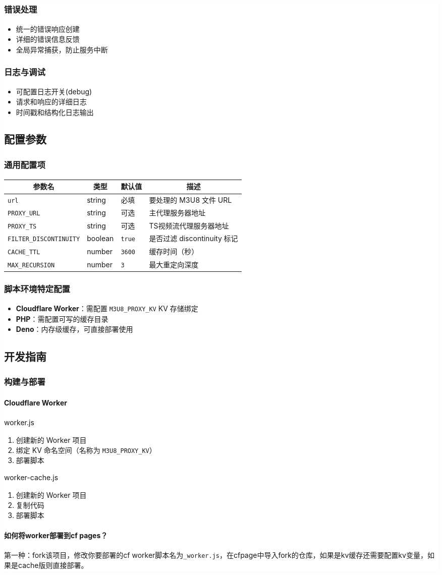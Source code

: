 ### 错误处理
- 统一的错误响应创建
- 详细的错误信息反馈
- 全局异常捕获，防止服务中断

### 日志与调试
- 可配置日志开关(debug)
- 请求和响应的详细日志
- 时间戳和结构化日志输出

## 配置参数

### 通用配置项
| 参数名 | 类型 | 默认值 | 描述 |
|--------|------|--------|------|
| `url` | string | 必填 | 要处理的 M3U8 文件 URL |
| `PROXY_URL` | string | 可选 | 主代理服务器地址 |
| `PROXY_TS` | string | 可选 | TS视频流代理服务器地址 |
| `FILTER_DISCONTINUITY` | boolean | `true` | 是否过滤 discontinuity 标记 |
| `CACHE_TTL` | number | `3600` | 缓存时间（秒） |
| `MAX_RECURSION` | number | `3` | 最大重定向深度 |

### 脚本环境特定配置
- **Cloudflare Worker**：需配置 `M3U8_PROXY_KV` KV 存储绑定
- **PHP**：需配置可写的缓存目录
- **Deno**：内存级缓存，可直接部署使用

## 开发指南

### 构建与部署

#### Cloudflare Worker
worker.js
1. 创建新的 Worker 项目
2. 绑定 KV 命名空间（名称为 `M3U8_PROXY_KV`）
3. 部署脚本

worker-cache.js
1. 创建新的 Worker 项目
2. 复制代码
3. 部署脚本

#### 如何将worker部署到cf pages？
第一种：fork该项目，修改你要部署的cf worker脚本名为`_worker.js`，在cfpage中导入fork的仓库，如果是kv缓存还需要配置kv变量，如果是cache版则直接部署。
